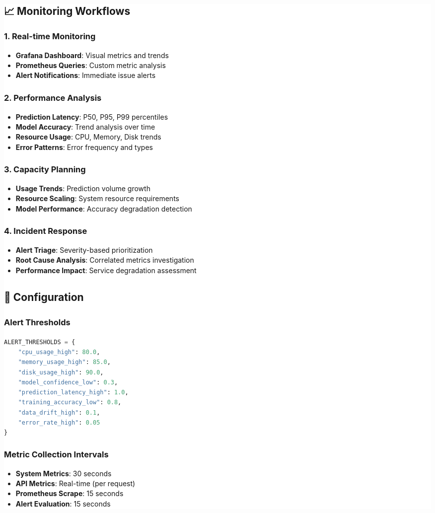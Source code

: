## 📈 Monitoring Workflows

### 1. Real-time Monitoring

- **Grafana Dashboard**: Visual metrics and trends
- **Prometheus Queries**: Custom metric analysis
- **Alert Notifications**: Immediate issue alerts

### 2. Performance Analysis

- **Prediction Latency**: P50, P95, P99 percentiles
- **Model Accuracy**: Trend analysis over time
- **Resource Usage**: CPU, Memory, Disk trends
- **Error Patterns**: Error frequency and types

### 3. Capacity Planning

- **Usage Trends**: Prediction volume growth
- **Resource Scaling**: System resource requirements
- **Model Performance**: Accuracy degradation detection

### 4. Incident Response

- **Alert Triage**: Severity-based prioritization
- **Root Cause Analysis**: Correlated metrics investigation
- **Performance Impact**: Service degradation assessment

## 🔧 Configuration

### Alert Thresholds

```python
ALERT_THRESHOLDS = {
    "cpu_usage_high": 80.0,
    "memory_usage_high": 85.0,
    "disk_usage_high": 90.0,
    "model_confidence_low": 0.3,
    "prediction_latency_high": 1.0,
    "training_accuracy_low": 0.8,
    "data_drift_high": 0.1,
    "error_rate_high": 0.05
}
```

### Metric Collection Intervals

- **System Metrics**: 30 seconds
- **API Metrics**: Real-time (per request)
- **Prometheus Scrape**: 15 seconds
- **Alert Evaluation**: 15 seconds
